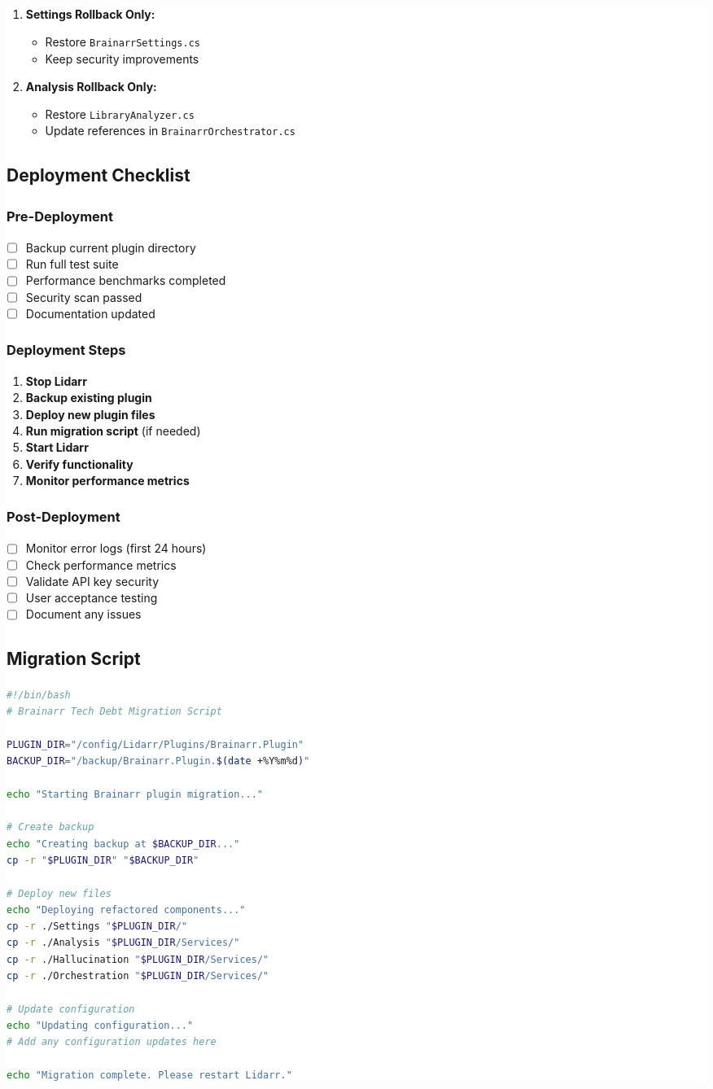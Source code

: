 1. **Settings Rollback Only:**
   - Restore `BrainarrSettings.cs`
   - Keep security improvements

2. **Analysis Rollback Only:**
   - Restore `LibraryAnalyzer.cs`
   - Update references in `BrainarrOrchestrator.cs`

## Deployment Checklist

### Pre-Deployment

- [ ] Backup current plugin directory
- [ ] Run full test suite
- [ ] Performance benchmarks completed
- [ ] Security scan passed
- [ ] Documentation updated

### Deployment Steps

1. **Stop Lidarr**
2. **Backup existing plugin**
3. **Deploy new plugin files**
4. **Run migration script** (if needed)
5. **Start Lidarr**
6. **Verify functionality**
7. **Monitor performance metrics**

### Post-Deployment

- [ ] Monitor error logs (first 24 hours)
- [ ] Check performance metrics
- [ ] Validate API key security
- [ ] User acceptance testing
- [ ] Document any issues

## Migration Script

```bash
#!/bin/bash
# Brainarr Tech Debt Migration Script

PLUGIN_DIR="/config/Lidarr/Plugins/Brainarr.Plugin"
BACKUP_DIR="/backup/Brainarr.Plugin.$(date +%Y%m%d)"

echo "Starting Brainarr plugin migration..."

# Create backup
echo "Creating backup at $BACKUP_DIR..."
cp -r "$PLUGIN_DIR" "$BACKUP_DIR"

# Deploy new files
echo "Deploying refactored components..."
cp -r ./Settings "$PLUGIN_DIR/"
cp -r ./Analysis "$PLUGIN_DIR/Services/"
cp -r ./Hallucination "$PLUGIN_DIR/Services/"
cp -r ./Orchestration "$PLUGIN_DIR/Services/"

# Update configuration
echo "Updating configuration..."
# Add any configuration updates here

echo "Migration complete. Please restart Lidarr."
```
